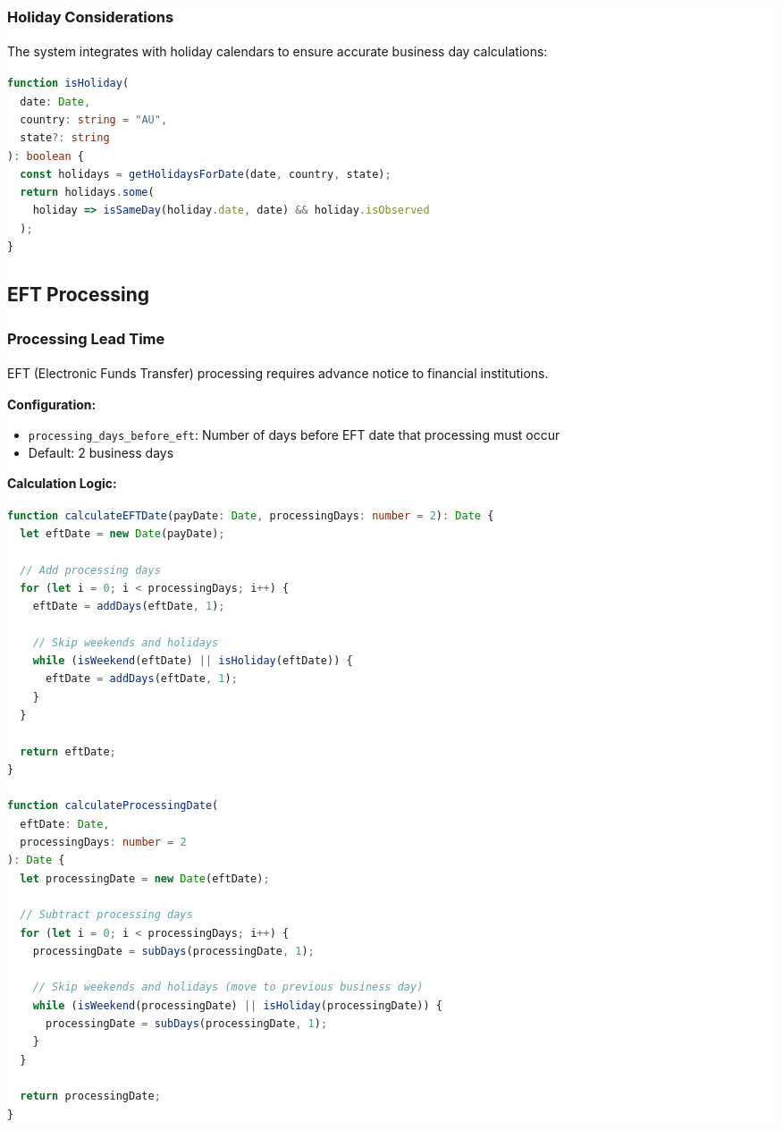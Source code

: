 ### Holiday Considerations

The system integrates with holiday calendars to ensure accurate business day calculations:

```typescript
function isHoliday(
  date: Date,
  country: string = "AU",
  state?: string
): boolean {
  const holidays = getHolidaysForDate(date, country, state);
  return holidays.some(
    holiday => isSameDay(holiday.date, date) && holiday.isObserved
  );
}
```

## EFT Processing

### Processing Lead Time

EFT (Electronic Funds Transfer) processing requires advance notice to financial institutions.

**Configuration:**

- `processing_days_before_eft`: Number of days before EFT date that processing must occur
- Default: 2 business days

**Calculation Logic:**

```typescript
function calculateEFTDate(payDate: Date, processingDays: number = 2): Date {
  let eftDate = new Date(payDate);

  // Add processing days
  for (let i = 0; i < processingDays; i++) {
    eftDate = addDays(eftDate, 1);

    // Skip weekends and holidays
    while (isWeekend(eftDate) || isHoliday(eftDate)) {
      eftDate = addDays(eftDate, 1);
    }
  }

  return eftDate;
}

function calculateProcessingDate(
  eftDate: Date,
  processingDays: number = 2
): Date {
  let processingDate = new Date(eftDate);

  // Subtract processing days
  for (let i = 0; i < processingDays; i++) {
    processingDate = subDays(processingDate, 1);

    // Skip weekends and holidays (move to previous business day)
    while (isWeekend(processingDate) || isHoliday(processingDate)) {
      processingDate = subDays(processingDate, 1);
    }
  }

  return processingDate;
}
```